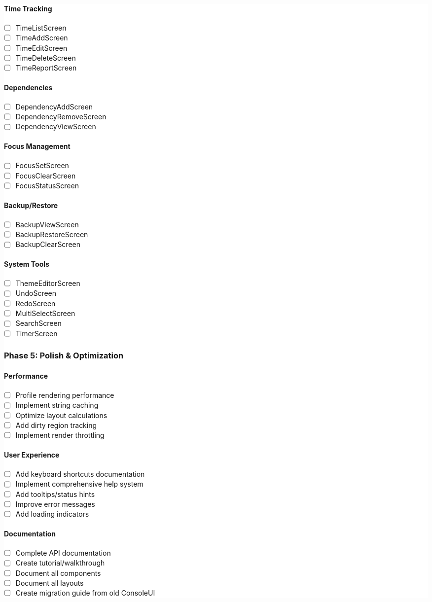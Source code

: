 #### Time Tracking
- [ ] TimeListScreen
- [ ] TimeAddScreen
- [ ] TimeEditScreen
- [ ] TimeDeleteScreen
- [ ] TimeReportScreen

#### Dependencies
- [ ] DependencyAddScreen
- [ ] DependencyRemoveScreen
- [ ] DependencyViewScreen

#### Focus Management
- [ ] FocusSetScreen
- [ ] FocusClearScreen
- [ ] FocusStatusScreen

#### Backup/Restore
- [ ] BackupViewScreen
- [ ] BackupRestoreScreen
- [ ] BackupClearScreen

#### System Tools
- [ ] ThemeEditorScreen
- [ ] UndoScreen
- [ ] RedoScreen
- [ ] MultiSelectScreen
- [ ] SearchScreen
- [ ] TimerScreen

### Phase 5: Polish & Optimization

#### Performance
- [ ] Profile rendering performance
- [ ] Implement string caching
- [ ] Optimize layout calculations
- [ ] Add dirty region tracking
- [ ] Implement render throttling

#### User Experience
- [ ] Add keyboard shortcuts documentation
- [ ] Implement comprehensive help system
- [ ] Add tooltips/status hints
- [ ] Improve error messages
- [ ] Add loading indicators

#### Documentation
- [ ] Complete API documentation
- [ ] Create tutorial/walkthrough
- [ ] Document all components
- [ ] Document all layouts
- [ ] Create migration guide from old ConsoleUI
